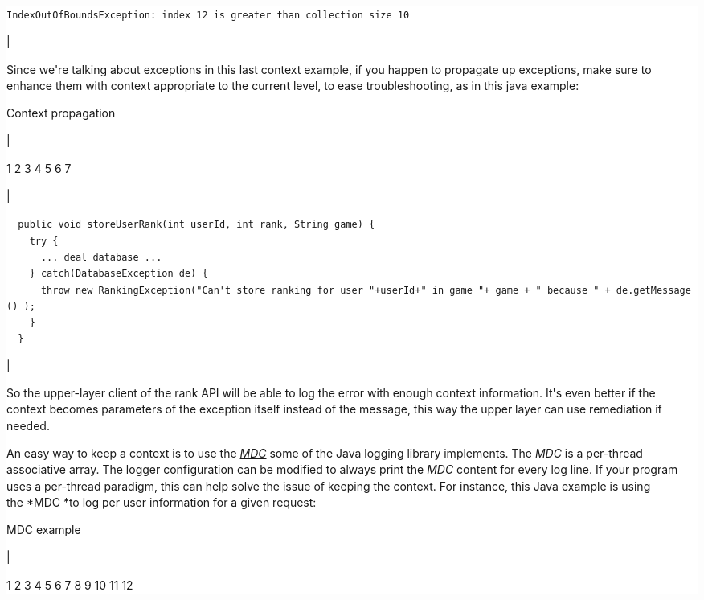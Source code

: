 ```
IndexOutOfBoundsException: index 12 is greater than collection size 10
```

 |

Since we're talking about exceptions in this last context example, if you happen to propagate up exceptions, make sure to enhance them with context appropriate to the current level, to ease troubleshooting, as in this java example:

Context propagation

|

1
2
3
4
5
6
7

 |

```
  public void storeUserRank(int userId, int rank, String game) {
    try {
      ... deal database ...
    } catch(DatabaseException de) {
      throw new RankingException("Can't store ranking for user "+userId+" in game "+ game + " because " + de.getMessage() );
    }
  }

```

 |

So the upper-layer client of the rank API will be able to log the error with enough context information. It's even better if the context becomes parameters of the exception itself instead of the message, this way the upper layer can use remediation if needed.

An easy way to keep a context is to use the [*MDC*](http://www.slf4j.org/manual.html#mdc) some of the Java logging library implements. The *MDC* is a per-thread associative array. The logger configuration can be modified to always print the *MDC* content for every log line. If your program uses a per-thread paradigm, this can help solve the issue of keeping the context. For instance, this Java example is using the *MDC *to log per user information for a given request:

MDC example

|

1
2
3
4
5
6
7
8
9
10
11
12
